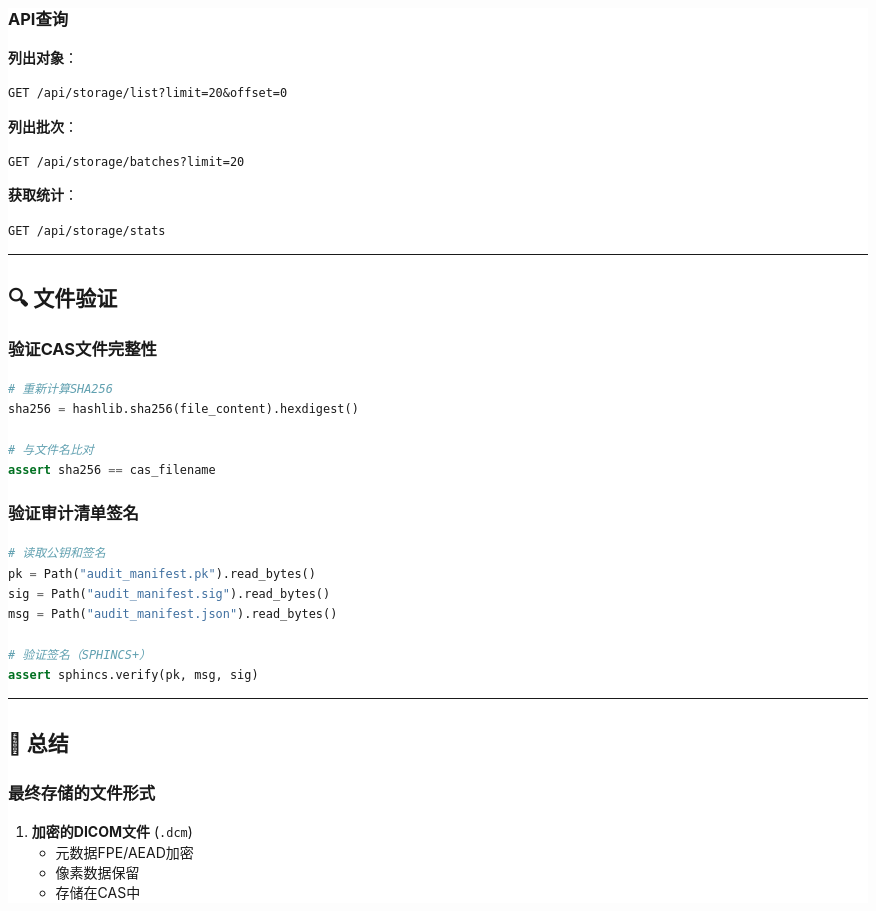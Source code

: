 ### API查询

**列出对象**：
```
GET /api/storage/list?limit=20&offset=0
```

**列出批次**：
```
GET /api/storage/batches?limit=20
```

**获取统计**：
```
GET /api/storage/stats
```

---

## 🔍 文件验证

### 验证CAS文件完整性

```python
# 重新计算SHA256
sha256 = hashlib.sha256(file_content).hexdigest()

# 与文件名比对
assert sha256 == cas_filename
```

### 验证审计清单签名

```python
# 读取公钥和签名
pk = Path("audit_manifest.pk").read_bytes()
sig = Path("audit_manifest.sig").read_bytes()
msg = Path("audit_manifest.json").read_bytes()

# 验证签名（SPHINCS+）
assert sphincs.verify(pk, msg, sig)
```

---

## 📝 总结

### 最终存储的文件形式

1. **加密的DICOM文件** (`.dcm`)
   - 元数据FPE/AEAD加密
   - 像素数据保留
   - 存储在CAS中
